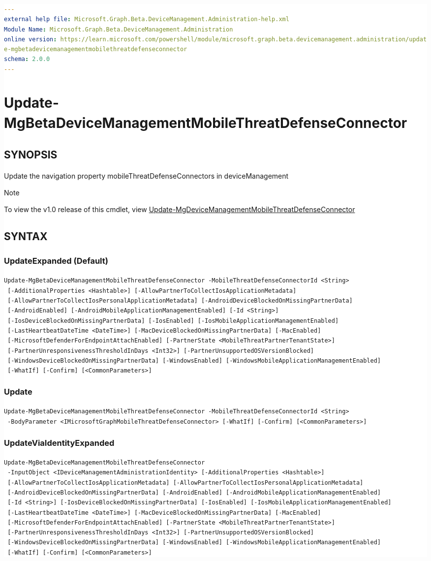 ```yaml
---
external help file: Microsoft.Graph.Beta.DeviceManagement.Administration-help.xml
Module Name: Microsoft.Graph.Beta.DeviceManagement.Administration
online version: https://learn.microsoft.com/powershell/module/microsoft.graph.beta.devicemanagement.administration/update-mgbetadevicemanagementmobilethreatdefenseconnector
schema: 2.0.0
---
```


# Update-MgBetaDeviceManagementMobileThreatDefenseConnector

## SYNOPSIS
Update the navigation property mobileThreatDefenseConnectors in deviceManagement

> [!NOTE]
> To view the v1.0 release of this cmdlet, view [Update-MgDeviceManagementMobileThreatDefenseConnector](/powershell/module/Microsoft.Graph.DeviceManagement.Administration/Update-MgDeviceManagementMobileThreatDefenseConnector?view=graph-powershell-1.0)

## SYNTAX

### UpdateExpanded (Default)
```
Update-MgBetaDeviceManagementMobileThreatDefenseConnector -MobileThreatDefenseConnectorId <String>
 [-AdditionalProperties <Hashtable>] [-AllowPartnerToCollectIosApplicationMetadata]
 [-AllowPartnerToCollectIosPersonalApplicationMetadata] [-AndroidDeviceBlockedOnMissingPartnerData]
 [-AndroidEnabled] [-AndroidMobileApplicationManagementEnabled] [-Id <String>]
 [-IosDeviceBlockedOnMissingPartnerData] [-IosEnabled] [-IosMobileApplicationManagementEnabled]
 [-LastHeartbeatDateTime <DateTime>] [-MacDeviceBlockedOnMissingPartnerData] [-MacEnabled]
 [-MicrosoftDefenderForEndpointAttachEnabled] [-PartnerState <MobileThreatPartnerTenantState>]
 [-PartnerUnresponsivenessThresholdInDays <Int32>] [-PartnerUnsupportedOSVersionBlocked]
 [-WindowsDeviceBlockedOnMissingPartnerData] [-WindowsEnabled] [-WindowsMobileApplicationManagementEnabled]
 [-WhatIf] [-Confirm] [<CommonParameters>]
```

### Update
```
Update-MgBetaDeviceManagementMobileThreatDefenseConnector -MobileThreatDefenseConnectorId <String>
 -BodyParameter <IMicrosoftGraphMobileThreatDefenseConnector> [-WhatIf] [-Confirm] [<CommonParameters>]
```

### UpdateViaIdentityExpanded
```
Update-MgBetaDeviceManagementMobileThreatDefenseConnector
 -InputObject <IDeviceManagementAdministrationIdentity> [-AdditionalProperties <Hashtable>]
 [-AllowPartnerToCollectIosApplicationMetadata] [-AllowPartnerToCollectIosPersonalApplicationMetadata]
 [-AndroidDeviceBlockedOnMissingPartnerData] [-AndroidEnabled] [-AndroidMobileApplicationManagementEnabled]
 [-Id <String>] [-IosDeviceBlockedOnMissingPartnerData] [-IosEnabled] [-IosMobileApplicationManagementEnabled]
 [-LastHeartbeatDateTime <DateTime>] [-MacDeviceBlockedOnMissingPartnerData] [-MacEnabled]
 [-MicrosoftDefenderForEndpointAttachEnabled] [-PartnerState <MobileThreatPartnerTenantState>]
 [-PartnerUnresponsivenessThresholdInDays <Int32>] [-PartnerUnsupportedOSVersionBlocked]
 [-WindowsDeviceBlockedOnMissingPartnerData] [-WindowsEnabled] [-WindowsMobileApplicationManagementEnabled]
 [-WhatIf] [-Confirm] [<CommonParameters>]
```
